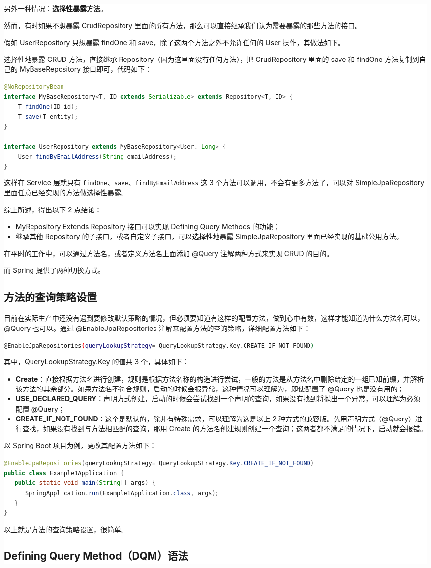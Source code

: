 另外一种情况：**选择性暴露方法**。

然而，有时如果不想暴露 CrudRepository 里面的所有方法，那么可以直接继承我们认为需要暴露的那些方法的接口。

假如 UserRepository 只想暴露 findOne 和 save，除了这两个方法之外不允许任何的 User 操作，其做法如下。

选择性地暴露 CRUD 方法，直接继承 Repository（因为这里面没有任何方法），把 CrudRepository 里面的 save 和 findOne 方法复制到自己的 MyBaseRepository 接口即可，代码如下：
```java
@NoRepositoryBean
interface MyBaseRepository<T, ID extends Serializable> extends Repository<T, ID> {
    T findOne(ID id); 
    T save(T entity);
}

interface UserRepository extends MyBaseRepository<User, Long> {
    User findByEmailAddress(String emailAddress);
}
```
这样在 Service 层就只有 `findOne`、`save`、`findByEmailAddress` 这 3 个方法可以调用，不会有更多方法了，可以对 SimpleJpaRepository 里面任意已经实现的方法做选择性暴露。

综上所述，得出以下 2 点结论：
- MyRepository Extends Repository 接口可以实现 Defining Query Methods 的功能；
- 继承其他 Repository 的子接口，或者自定义子接口，可以选择性地暴露 SimpleJpaRepository 里面已经实现的基础公用方法。

在平时的工作中，可以通过方法名，或者定义方法名上面添加 @Query 注解两种方式来实现 CRUD 的目的。

而 Spring 提供了两种切换方式。

## 方法的查询策略设置

目前在实际生产中还没有遇到要修改默认策略的情况，但必须要知道有这样的配置方法，做到心中有数，这样才能知道为什么方法名可以，@Query 也可以。通过 @EnableJpaRepositories 注解来配置方法的查询策略，详细配置方法如下：
```bash
@EnableJpaRepositories(queryLookupStrategy= QueryLookupStrategy.Key.CREATE_IF_NOT_FOUND)
```
其中，QueryLookupStrategy.Key 的值共 3 个，具体如下：
- **Create**：直接根据方法名进行创建，规则是根据方法名称的构造进行尝试，一般的方法是从方法名中删除给定的一组已知前缀，并解析该方法的其余部分。如果方法名不符合规则，启动的时候会报异常，这种情况可以理解为，即使配置了 @Query 也是没有用的；
- **USE_DECLARED_QUERY**：声明方式创建，启动的时候会尝试找到一个声明的查询，如果没有找到将抛出一个异常，可以理解为必须配置 @Query；
- **CREATE_IF_NOT_FOUND**：这个是默认的，除非有特殊需求，可以理解为这是以上 2 种方式的兼容版。先用声明方式（@Query）进行查找，如果没有找到与方法相匹配的查询，那用 Create 的方法名创建规则创建一个查询；这两者都不满足的情况下，启动就会报错。

以 Spring Boot 项目为例，更改其配置方法如下：
```java
@EnableJpaRepositories(queryLookupStrategy= QueryLookupStrategy.Key.CREATE_IF_NOT_FOUND)
public class Example1Application {
   public static void main(String[] args) {
      SpringApplication.run(Example1Application.class, args);
   }
}
```
以上就是方法的查询策略设置，很简单。

## Defining Query Method（DQM）语法

